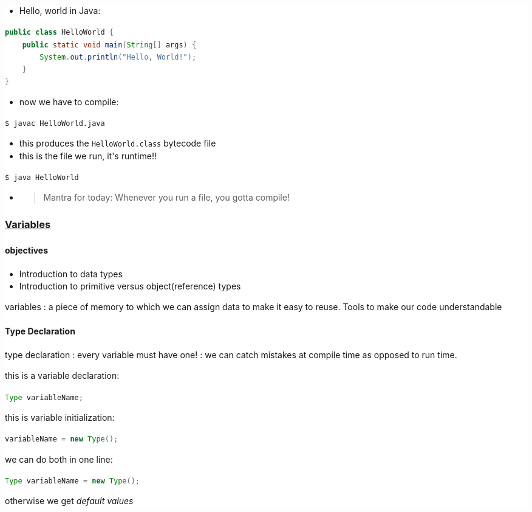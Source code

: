   - Hello, world in Java:

```java
public class HelloWorld {
    public static void main(String[] args) {
        System.out.println("Hello, World!");
    }
}
```

  - now we have to compile:

```bash
$ javac HelloWorld.java
```

  - this produces the `HelloWorld.class` bytecode file
  - this is the file we run, it's runtime!!

```bash
$ java HelloWorld
```
  - >Mantra for today: Whenever you run a file, you gotta compile!



### [Variables](https://login.codingdojo.com/m/315/9299/62836)

#### objectives
- Introduction to data types
- Introduction to primitive versus object(reference) types

variables
: a piece of memory to which we can assign data to make it easy to reuse. Tools to make our code understandable

#### Type Declaration

type declaration
: every variable must have one!
: we can catch mistakes at compile time as opposed to run time.

this is a variable declaration:

```java
Type variableName;
```
this is variable initialization:

```java
variableName = new Type();
```
we can do both in one line:

```java
Type variableName = new Type();
```

otherwise we get *default values*
